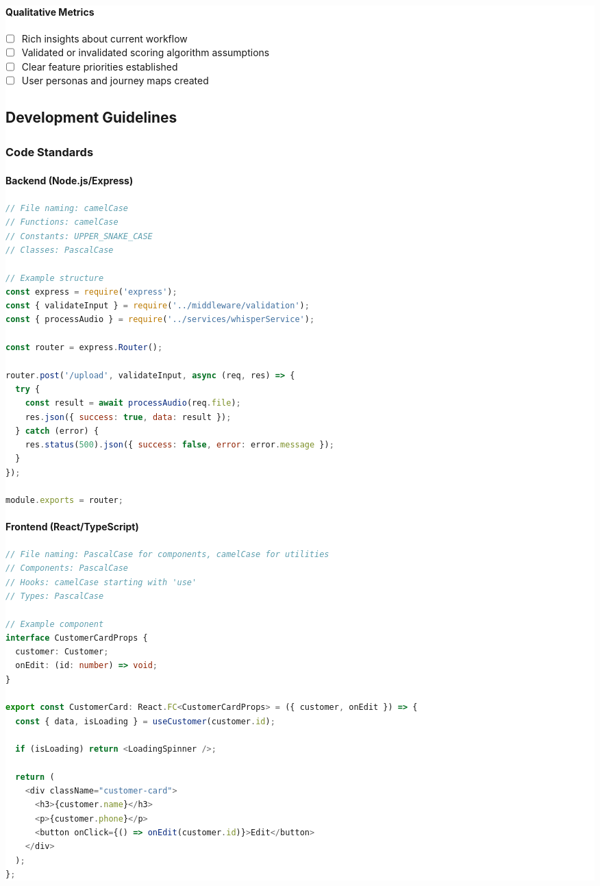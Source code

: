 #### Qualitative Metrics
- [ ] Rich insights about current workflow
- [ ] Validated or invalidated scoring algorithm assumptions
- [ ] Clear feature priorities established
- [ ] User personas and journey maps created

## Development Guidelines

### Code Standards

#### Backend (Node.js/Express)
```javascript
// File naming: camelCase
// Functions: camelCase
// Constants: UPPER_SNAKE_CASE
// Classes: PascalCase

// Example structure
const express = require('express');
const { validateInput } = require('../middleware/validation');
const { processAudio } = require('../services/whisperService');

const router = express.Router();

router.post('/upload', validateInput, async (req, res) => {
  try {
    const result = await processAudio(req.file);
    res.json({ success: true, data: result });
  } catch (error) {
    res.status(500).json({ success: false, error: error.message });
  }
});

module.exports = router;
```

#### Frontend (React/TypeScript)
```typescript
// File naming: PascalCase for components, camelCase for utilities
// Components: PascalCase
// Hooks: camelCase starting with 'use'
// Types: PascalCase

// Example component
interface CustomerCardProps {
  customer: Customer;
  onEdit: (id: number) => void;
}

export const CustomerCard: React.FC<CustomerCardProps> = ({ customer, onEdit }) => {
  const { data, isLoading } = useCustomer(customer.id);
  
  if (isLoading) return <LoadingSpinner />;
  
  return (
    <div className="customer-card">
      <h3>{customer.name}</h3>
      <p>{customer.phone}</p>
      <button onClick={() => onEdit(customer.id)}>Edit</button>
    </div>
  );
};
```
